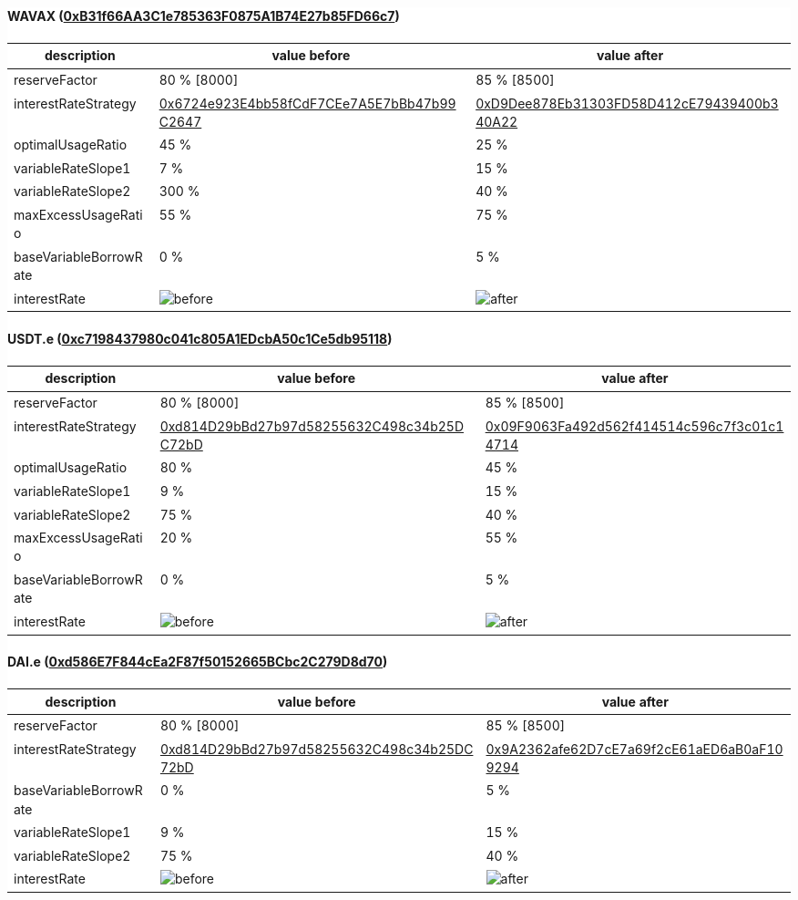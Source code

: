 #### WAVAX ([0xB31f66AA3C1e785363F0875A1B74E27b85FD66c7](https://snowtrace.io/address/0xB31f66AA3C1e785363F0875A1B74E27b85FD66c7))

| description | value before | value after |
| --- | --- | --- |
| reserveFactor | 80 % [8000] | 85 % [8500] |
| interestRateStrategy | [0x6724e923E4bb58fCdF7CEe7A5E7bBb47b99C2647](https://snowtrace.io/address/0x6724e923E4bb58fCdF7CEe7A5E7bBb47b99C2647) | [0xD9Dee878Eb31303FD58D412cE79439400b340A22](https://snowtrace.io/address/0xD9Dee878Eb31303FD58D412cE79439400b340A22) |
| optimalUsageRatio | 45 % | 25 % |
| variableRateSlope1 | 7 % | 15 % |
| variableRateSlope2 | 300 % | 40 % |
| maxExcessUsageRatio | 55 % | 75 % |
| baseVariableBorrowRate | 0 % | 5 % |
| interestRate | ![before](https://dash.onaave.com/api/static?variableRateSlope1=70000000000000000000000000&variableRateSlope2=3000000000000000000000000000&optimalUsageRatio=450000000000000000000000000&baseVariableBorrowRate=0&maxVariableBorrowRate=undefined) | ![after](https://dash.onaave.com/api/static?variableRateSlope1=150000000000000000000000000&variableRateSlope2=400000000000000000000000000&optimalUsageRatio=250000000000000000000000000&baseVariableBorrowRate=50000000000000000000000000&maxVariableBorrowRate=undefined) |

#### USDT.e ([0xc7198437980c041c805A1EDcbA50c1Ce5db95118](https://snowtrace.io/address/0xc7198437980c041c805A1EDcbA50c1Ce5db95118))

| description | value before | value after |
| --- | --- | --- |
| reserveFactor | 80 % [8000] | 85 % [8500] |
| interestRateStrategy | [0xd814D29bBd27b97d58255632C498c34b25DC72bD](https://snowtrace.io/address/0xd814D29bBd27b97d58255632C498c34b25DC72bD) | [0x09F9063Fa492d562f414514c596c7f3c01c14714](https://snowtrace.io/address/0x09F9063Fa492d562f414514c596c7f3c01c14714) |
| optimalUsageRatio | 80 % | 45 % |
| variableRateSlope1 | 9 % | 15 % |
| variableRateSlope2 | 75 % | 40 % |
| maxExcessUsageRatio | 20 % | 55 % |
| baseVariableBorrowRate | 0 % | 5 % |
| interestRate | ![before](https://dash.onaave.com/api/static?variableRateSlope1=90000000000000000000000000&variableRateSlope2=750000000000000000000000000&optimalUsageRatio=800000000000000000000000000&baseVariableBorrowRate=0&maxVariableBorrowRate=undefined) | ![after](https://dash.onaave.com/api/static?variableRateSlope1=150000000000000000000000000&variableRateSlope2=400000000000000000000000000&optimalUsageRatio=450000000000000000000000000&baseVariableBorrowRate=50000000000000000000000000&maxVariableBorrowRate=undefined) |

#### DAI.e ([0xd586E7F844cEa2F87f50152665BCbc2C279D8d70](https://snowtrace.io/address/0xd586E7F844cEa2F87f50152665BCbc2C279D8d70))

| description | value before | value after |
| --- | --- | --- |
| reserveFactor | 80 % [8000] | 85 % [8500] |
| interestRateStrategy | [0xd814D29bBd27b97d58255632C498c34b25DC72bD](https://snowtrace.io/address/0xd814D29bBd27b97d58255632C498c34b25DC72bD) | [0x9A2362afe62D7cE7a69f2cE61aED6aB0aF109294](https://snowtrace.io/address/0x9A2362afe62D7cE7a69f2cE61aED6aB0aF109294) |
| baseVariableBorrowRate | 0 % | 5 % |
| variableRateSlope1 | 9 % | 15 % |
| variableRateSlope2 | 75 % | 40 % |
| interestRate | ![before](https://dash.onaave.com/api/static?variableRateSlope1=90000000000000000000000000&variableRateSlope2=750000000000000000000000000&optimalUsageRatio=800000000000000000000000000&baseVariableBorrowRate=0&maxVariableBorrowRate=undefined) | ![after](https://dash.onaave.com/api/static?variableRateSlope1=150000000000000000000000000&variableRateSlope2=400000000000000000000000000&optimalUsageRatio=800000000000000000000000000&baseVariableBorrowRate=50000000000000000000000000&maxVariableBorrowRate=undefined) |
